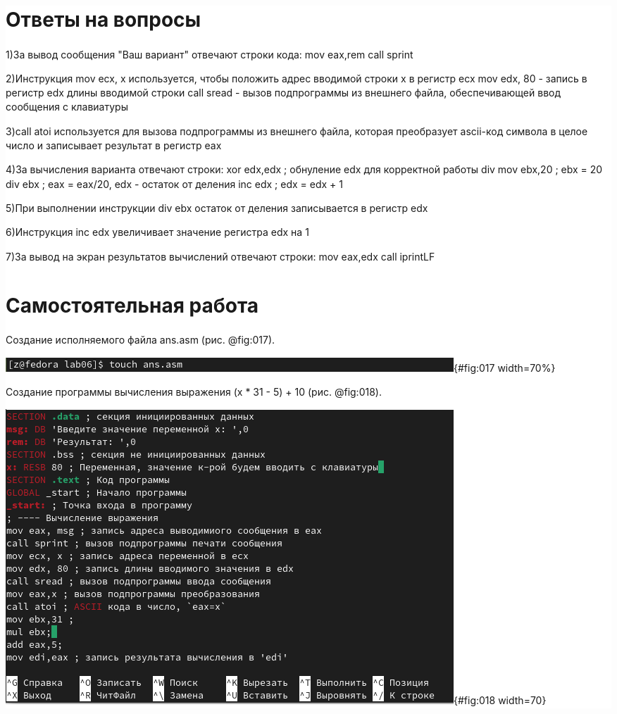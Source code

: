 # Ответы на вопросы
1)За вывод сообщения "Ваш вариант" отвечают строки кода:
mov eax,rem
call sprint

2)Инструкция mov ecx, x используется, чтобы положить адрес вводимой строки x в регистр ecx mov edx, 80 - запись в регистр edx длины вводимой строки call sread - вызов подпрограммы из внешнего файла, обеспечивающей ввод сообщения с клавиатуры

3)call atoi используется для вызова подпрограммы из внешнего файла, которая преобразует ascii-код символа в целое число и записывает результат в регистр eax

4)За вычисления варианта отвечают строки:
xor edx,edx ; обнуление edx для корректной работы div
mov ebx,20 ; ebx = 20
div ebx ; eax = eax/20, edx - остаток от деления
inc edx ; edx = edx + 1

5)При выполнении инструкции div ebx остаток от деления записывается в регистр edx

6)Инструкция inc edx увеличивает значение регистра edx на 1

7)За вывод на экран результатов вычислений отвечают строки:
mov eax,edx
call iprintLF

# Самостоятельная работа

Создание исполняемого файла ans.asm (рис. @fig:017).

![Использование команды touch ](image/16.png){#fig:017 width=70%}

Создание программы вычисления выражения (x * 31 - 5) + 10 (рис. @fig:018).

![окно Midnight Commdnder ](image/17.png){#fig:018 width=70}
